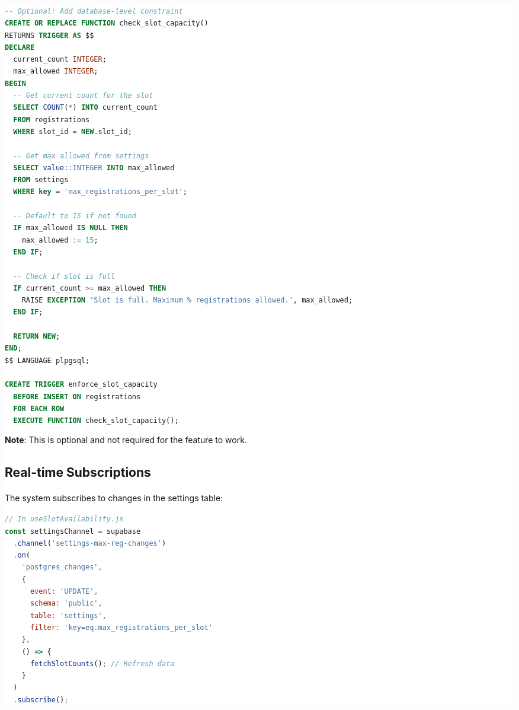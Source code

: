 ```sql
-- Optional: Add database-level constraint
CREATE OR REPLACE FUNCTION check_slot_capacity()
RETURNS TRIGGER AS $$
DECLARE
  current_count INTEGER;
  max_allowed INTEGER;
BEGIN
  -- Get current count for the slot
  SELECT COUNT(*) INTO current_count
  FROM registrations
  WHERE slot_id = NEW.slot_id;
  
  -- Get max allowed from settings
  SELECT value::INTEGER INTO max_allowed
  FROM settings
  WHERE key = 'max_registrations_per_slot';
  
  -- Default to 15 if not found
  IF max_allowed IS NULL THEN
    max_allowed := 15;
  END IF;
  
  -- Check if slot is full
  IF current_count >= max_allowed THEN
    RAISE EXCEPTION 'Slot is full. Maximum % registrations allowed.', max_allowed;
  END IF;
  
  RETURN NEW;
END;
$$ LANGUAGE plpgsql;

CREATE TRIGGER enforce_slot_capacity
  BEFORE INSERT ON registrations
  FOR EACH ROW
  EXECUTE FUNCTION check_slot_capacity();
```

**Note**: This is optional and not required for the feature to work.

## Real-time Subscriptions

The system subscribes to changes in the settings table:

```javascript
// In useSlotAvailability.js
const settingsChannel = supabase
  .channel('settings-max-reg-changes')
  .on(
    'postgres_changes',
    { 
      event: 'UPDATE', 
      schema: 'public', 
      table: 'settings', 
      filter: 'key=eq.max_registrations_per_slot' 
    },
    () => {
      fetchSlotCounts(); // Refresh data
    }
  )
  .subscribe();
```
